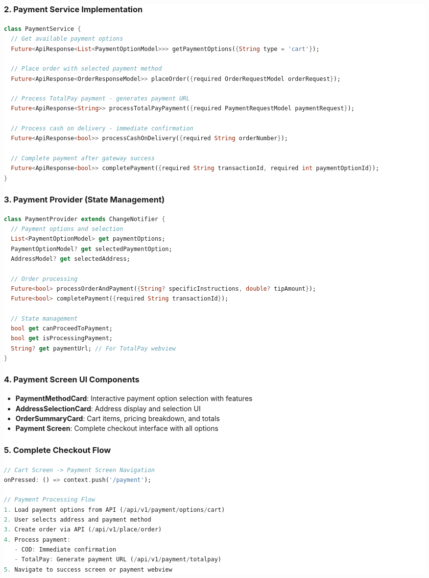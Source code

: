 ### **2. Payment Service Implementation**
```dart
class PaymentService {
  // Get available payment options
  Future<ApiResponse<List<PaymentOptionModel>>> getPaymentOptions({String type = 'cart'});
  
  // Place order with selected payment method
  Future<ApiResponse<OrderResponseModel>> placeOrder({required OrderRequestModel orderRequest});
  
  // Process TotalPay payment - generates payment URL
  Future<ApiResponse<String>> processTotalPayPayment({required PaymentRequestModel paymentRequest});
  
  // Process cash on delivery - immediate confirmation
  Future<ApiResponse<bool>> processCashOnDelivery({required String orderNumber});
  
  // Complete payment after gateway success
  Future<ApiResponse<bool>> completePayment({required String transactionId, required int paymentOptionId});
}
```

### **3. Payment Provider (State Management)**
```dart
class PaymentProvider extends ChangeNotifier {
  // Payment options and selection
  List<PaymentOptionModel> get paymentOptions;
  PaymentOptionModel? get selectedPaymentOption;
  AddressModel? get selectedAddress;
  
  // Order processing
  Future<bool> processOrderAndPayment({String? specificInstructions, double? tipAmount});
  Future<bool> completePayment({required String transactionId});
  
  // State management
  bool get canProceedToPayment;
  bool get isProcessingPayment;
  String? get paymentUrl; // For TotalPay webview
}
```

### **4. Payment Screen UI Components**
- **PaymentMethodCard**: Interactive payment option selection with features
- **AddressSelectionCard**: Address display and selection UI
- **OrderSummaryCard**: Cart items, pricing breakdown, and totals
- **Payment Screen**: Complete checkout interface with all options

### **5. Complete Checkout Flow**
```dart
// Cart Screen -> Payment Screen Navigation
onPressed: () => context.push('/payment');

// Payment Processing Flow
1. Load payment options from API (/api/v1/payment/options/cart)
2. User selects address and payment method
3. Create order via API (/api/v1/place/order)
4. Process payment:
   - COD: Immediate confirmation
   - TotalPay: Generate payment URL (/api/v1/payment/totalpay)
5. Navigate to success screen or payment webview
```
